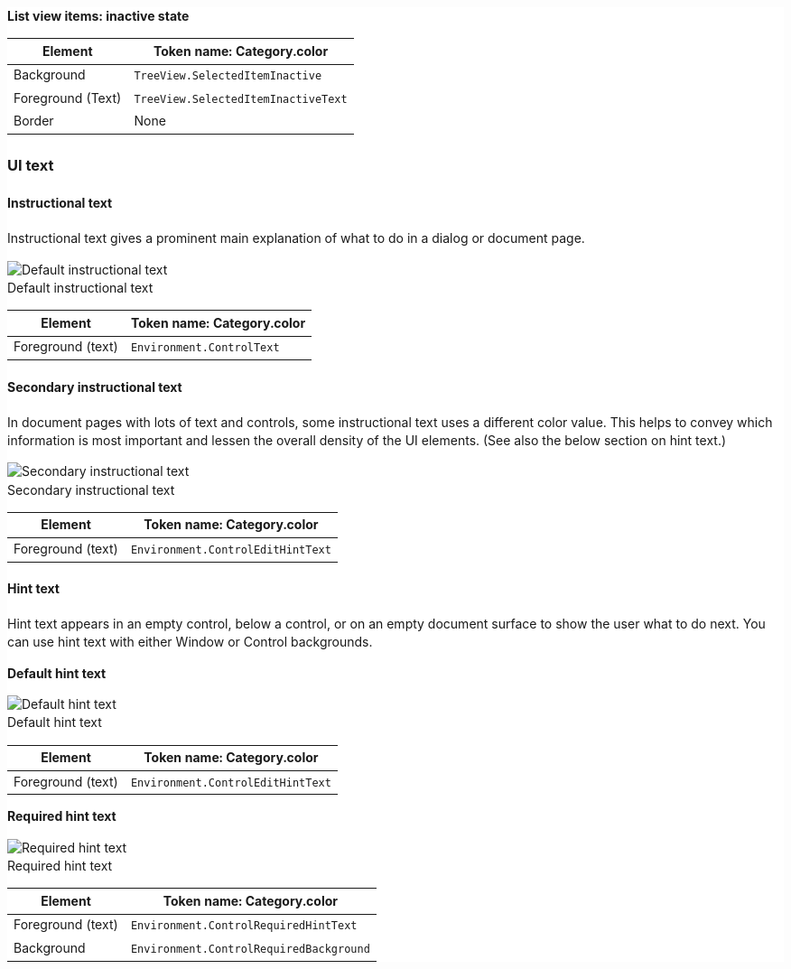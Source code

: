 **List view items: inactive state**

| Element | Token name: Category.color |
| --- | --- |
| Background | `TreeView.SelectedItemInactive` |
| Foreground (Text) | `TreeView.SelectedItemInactiveText` |
| Border | None |  

### UI text

#### Instructional text
Instructional text gives a prominent main explanation of what to do in a dialog or document page.

![Default instructional text](../../extensibility/ux-guidelines/media/0303_InstructionalText.png "0303_InstructionalText.png")<br />Default instructional text

| Element | Token name: Category.color |
| --- | --- |
| Foreground (text) | `Environment.ControlText` |

#### Secondary instructional text
In document pages with lots of text and controls, some instructional text uses a different color value. This helps to convey which information is most important and lessen the overall density of the UI elements. (See also the below section on hint text.)

![Secondary instructional text](../../extensibility/ux-guidelines/media/0303_SecondaryInstructionalText.png "0303_SecondaryInstructionalText.png")<br />Secondary instructional text

| Element | Token name: Category.color |
| --- | --- |
| Foreground (text) | `Environment.ControlEditHintText` |

#### Hint text
Hint text appears in an empty control, below a control, or on an empty document surface to show the user what to do next. You can use hint text with either Window or Control backgrounds.

**Default hint text**

![Default hint text](../../extensibility/ux-guidelines/media/0303_HintText.png "0303_HintText.png")<br />Default hint text

| Element | Token name: Category.color |
| --- | --- |
| Foreground (text) | `Environment.ControlEditHintText` |

**Required hint text**

![Required hint text](../../extensibility/ux-guidelines/media/0303_RequiredHintText.png "0303_RequiredHintText.png")<br />Required hint text

| Element | Token name: Category.color |
| --- | --- |
| Foreground (text) | `Environment.ControlRequiredHintText` |
| Background | `Environment.ControlRequiredBackground` |
